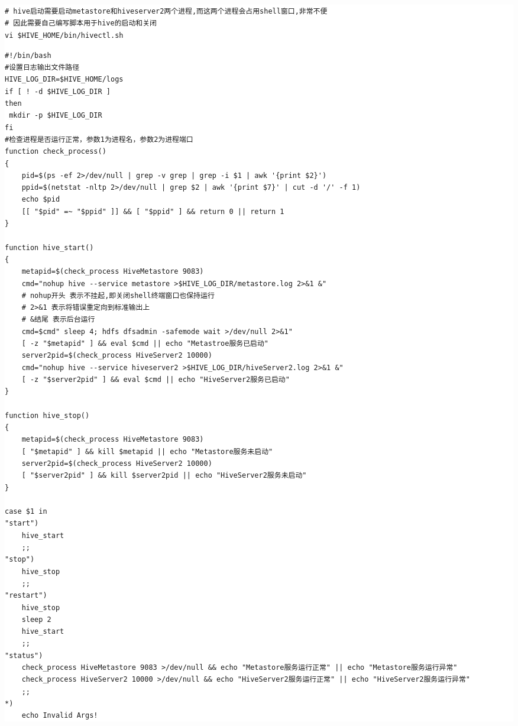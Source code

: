    ```shell
   # hive启动需要启动metastore和hiveserver2两个进程,而这两个进程会占用shell窗口,非常不便
   # 因此需要自己编写脚本用于hive的启动和关闭
   vi $HIVE_HOME/bin/hivectl.sh
   ```

   ```shell
   #!/bin/bash
   #设置日志输出文件路径
   HIVE_LOG_DIR=$HIVE_HOME/logs
   if [ ! -d $HIVE_LOG_DIR ]
   then
   	mkdir -p $HIVE_LOG_DIR
   fi
   #检查进程是否运行正常，参数1为进程名，参数2为进程端口
   function check_process()
   {
       pid=$(ps -ef 2>/dev/null | grep -v grep | grep -i $1 | awk '{print $2}')
       ppid=$(netstat -nltp 2>/dev/null | grep $2 | awk '{print $7}' | cut -d '/' -f 1)
       echo $pid
       [[ "$pid" =~ "$ppid" ]] && [ "$ppid" ] && return 0 || return 1
   }
   
   function hive_start()
   {
       metapid=$(check_process HiveMetastore 9083)
       cmd="nohup hive --service metastore >$HIVE_LOG_DIR/metastore.log 2>&1 &"
       # nohup开头 表示不挂起,即关闭shell终端窗口也保持运行
       # 2>&1 表示将错误重定向到标准输出上
       # &结尾 表示后台运行
       cmd=$cmd" sleep 4; hdfs dfsadmin -safemode wait >/dev/null 2>&1"
       [ -z "$metapid" ] && eval $cmd || echo "Metastroe服务已启动"
       server2pid=$(check_process HiveServer2 10000)
       cmd="nohup hive --service hiveserver2 >$HIVE_LOG_DIR/hiveServer2.log 2>&1 &"
       [ -z "$server2pid" ] && eval $cmd || echo "HiveServer2服务已启动"
   }
   
   function hive_stop()
   {
       metapid=$(check_process HiveMetastore 9083)
       [ "$metapid" ] && kill $metapid || echo "Metastore服务未启动"
       server2pid=$(check_process HiveServer2 10000)
       [ "$server2pid" ] && kill $server2pid || echo "HiveServer2服务未启动"
   }
   
   case $1 in
   "start")
       hive_start
       ;;
   "stop")
       hive_stop
       ;;
   "restart")
       hive_stop
       sleep 2
       hive_start
       ;;
   "status")
       check_process HiveMetastore 9083 >/dev/null && echo "Metastore服务运行正常" || echo "Metastore服务运行异常"
       check_process HiveServer2 10000 >/dev/null && echo "HiveServer2服务运行正常" || echo "HiveServer2服务运行异常"
       ;;
   *)
       echo Invalid Args!
   ```